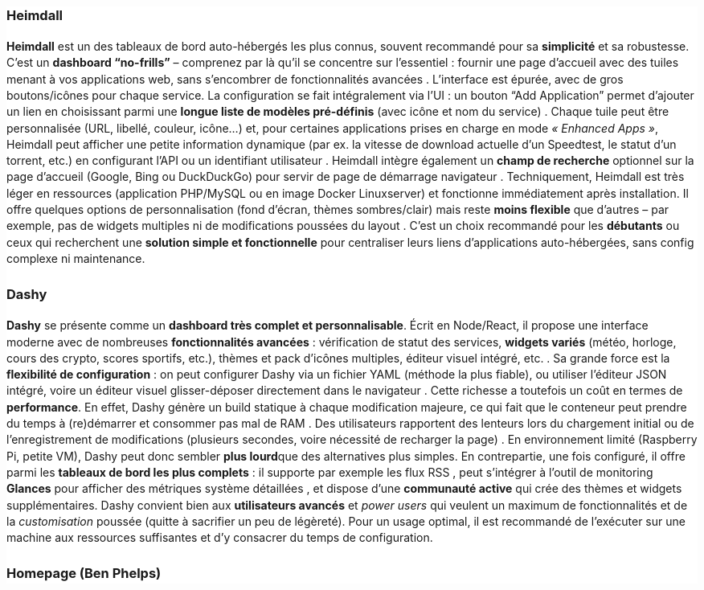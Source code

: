   

### **Heimdall**

  

**Heimdall**  est un des tableaux de bord auto-hébergés les plus connus, souvent recommandé pour sa  **simplicité**  et sa robustesse. C’est un  **dashboard “no-frills”**  – comprenez par là qu’il se concentre sur l’essentiel : fournir une page d’accueil avec des tuiles menant à vos applications web, sans s’encombrer de fonctionnalités avancées  . L’interface est épurée, avec de gros boutons/icônes pour chaque service. La configuration se fait intégralement via l’UI : un bouton “Add Application” permet d’ajouter un lien en choisissant parmi une  **longue liste de modèles pré-définis**  (avec icône et nom du service)  . Chaque tuile peut être personnalisée (URL, libellé, couleur, icône…) et, pour certaines applications prises en charge en mode  _« Enhanced Apps »_, Heimdall peut afficher une petite information dynamique (par ex. la vitesse de download actuelle d’un Speedtest, le statut d’un torrent, etc.) en configurant l’API ou un identifiant utilisateur  . Heimdall intègre également un  **champ de recherche**  optionnel sur la page d’accueil (Google, Bing ou DuckDuckGo) pour servir de page de démarrage navigateur  . Techniquement, Heimdall est très léger en ressources (application PHP/MySQL ou en image Docker Linuxserver) et fonctionne immédiatement après installation. Il offre quelques options de personnalisation (fond d’écran, thèmes sombres/clair) mais reste  **moins flexible**  que d’autres – par exemple, pas de widgets multiples ni de modifications poussées du layout  . C’est un choix recommandé pour les  **débutants**  ou ceux qui recherchent une  **solution simple et fonctionnelle**  pour centraliser leurs liens d’applications auto-hébergées, sans config complexe ni maintenance.

  

### **Dashy**

  

**Dashy**  se présente comme un  **dashboard très complet et personnalisable**. Écrit en Node/React, il propose une interface moderne avec de nombreuses  **fonctionnalités avancées**  : vérification de statut des services,  **widgets variés**  (météo, horloge, cours des crypto, scores sportifs, etc.), thèmes et pack d’icônes multiples, éditeur visuel intégré, etc.  . Sa grande force est la  **flexibilité de configuration**  : on peut configurer Dashy via un fichier YAML (méthode la plus fiable), ou utiliser l’éditeur JSON intégré, voire un éditeur visuel glisser-déposer directement dans le navigateur  . Cette richesse a toutefois un coût en termes de  **performance**. En effet, Dashy génère un build statique à chaque modification majeure, ce qui fait que le conteneur peut prendre du temps à (re)démarrer et consommer pas mal de RAM  . Des utilisateurs rapportent des lenteurs lors du chargement initial ou de l’enregistrement de modifications (plusieurs secondes, voire nécessité de recharger la page)  . En environnement limité (Raspberry Pi, petite VM), Dashy peut donc sembler  **plus lourd**que des alternatives plus simples. En contrepartie, une fois configuré, il offre parmi les  **tableaux de bord les plus complets**  : il supporte par exemple les flux RSS  , peut s’intégrer à l’outil de monitoring  **Glances**  pour afficher des métriques système détaillées  , et dispose d’une  **communauté active**  qui crée des thèmes et widgets supplémentaires. Dashy convient bien aux  **utilisateurs avancés**  et  _power users_  qui veulent un maximum de fonctionnalités et de la  _customisation_  poussée (quitte à sacrifier un peu de légèreté). Pour un usage optimal, il est recommandé de l’exécuter sur une machine aux ressources suffisantes et d’y consacrer du temps de configuration.

  

### **Homepage (Ben Phelps)**

  